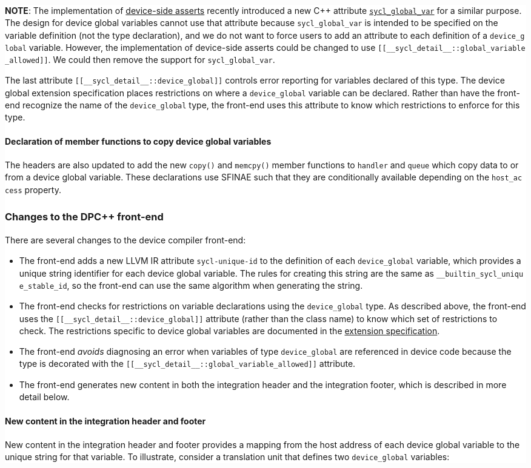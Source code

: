 **NOTE**: The implementation of [device-side asserts][3] recently introduced a
new C++ attribute [`sycl_global_var`][4] for a similar purpose.  The design for
device global variables cannot use that attribute because `sycl_global_var` is
intended to be specified on the variable definition (not the type declaration),
and we do not want to force users to add an attribute to each definition of a
`device_global` variable.  However, the implementation of device-side asserts
could be changed to use `[[__sycl_detail__::global_variable_allowed]]`.  We
could then remove the support for `sycl_global_var`.

[3]: <https://github.com/intel/llvm/pull/3767>
[4]: <https://github.com/intel/llvm/pull/3746>

The last attribute `[[__sycl_detail__::device_global]]` controls error
reporting for variables declared of this type.  The device global extension
specification places restrictions on where a `device_global` variable can be
declared.  Rather than have the front-end recognize the name of the
`device_global` type, the front-end uses this attribute to know which
restrictions to enforce for this type.

#### Declaration of member functions to copy device global variables

The headers are also updated to add the new `copy()` and `memcpy()` member
functions to `handler` and `queue` which copy data to or from a device global
variable.  These declarations use SFINAE such that they are conditionally
available depending on the `host_access` property.

### Changes to the DPC++ front-end

There are several changes to the device compiler front-end:

* The front-end adds a new LLVM IR attribute `sycl-unique-id` to the definition
  of each `device_global` variable, which provides a unique string identifier
  for each device global variable.  The rules for creating this string are the
  same as `__builtin_sycl_unique_stable_id`, so the front-end can use the same
  algorithm when generating the string.

* The front-end checks for restrictions on variable declarations using the
  `device_global` type.  As described above, the front-end uses the
  `[[__sycl_detail__::device_global]]` attribute (rather than the class name)
  to know which set of restrictions to check.  The restrictions specific to
  device global variables are documented in the [extension specification][1].

* The front-end *avoids* diagnosing an error when variables of type
  `device_global` are referenced in device code because the type is decorated
  with the `[[__sycl_detail__::global_variable_allowed]]` attribute.

* The front-end generates new content in both the integration header and the
  integration footer, which is described in more detail below.

#### New content in the integration header and footer

New content in the integration header and footer provides a mapping from the
host address of each device global variable to the unique string for that
variable.  To illustrate, consider a translation unit that defines two
`device_global` variables:


[1]: <../extensions/proposed/sycl_ext_oneapi_device_global.asciidoc>
[2]: <CompileTimeProperties.md>
[5]: <SpecializationConstants.md>
[6]: <spirv-extensions/SPV_INTEL_global_variable_decorations.asciidoc>
[7]: <#new-pi-interface-to-copy-to-or-from-a-module-scope-variable>
[8]: <https://spec.oneapi.io/level-zero/latest/core/api.html#zemodulegetglobalpointer>
[9]: <https://spec.oneapi.io/level-zero/latest/core/api.html#zecommandlistappendmemorycopy>
[10]: <opencl-extensions/cl_intel_global_variable_access.asciidoc>